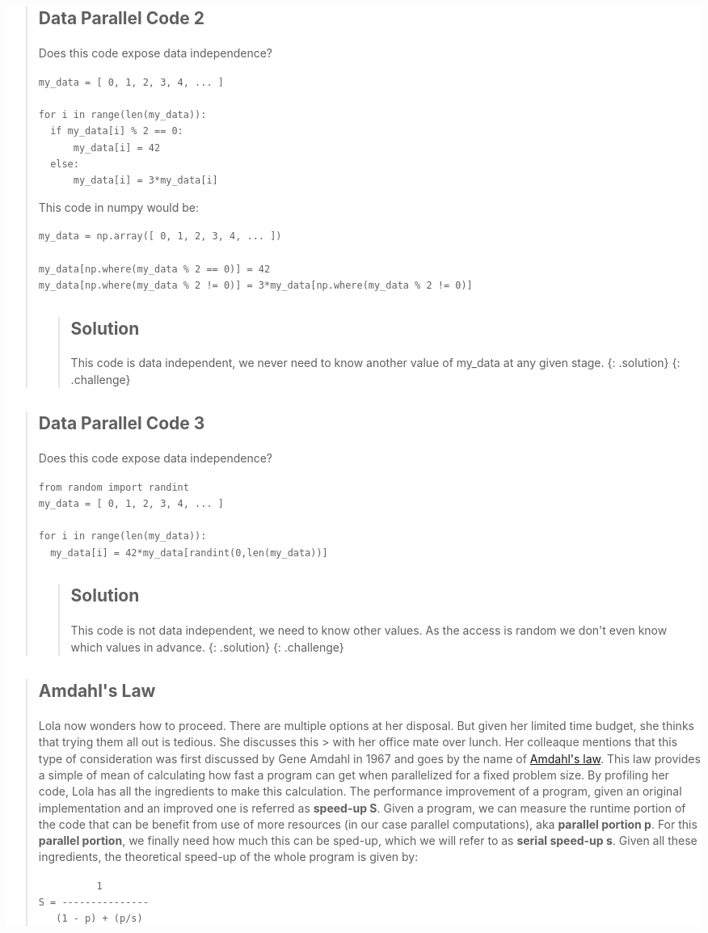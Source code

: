 




> ## Data Parallel Code 2
>
> Does this code expose data independence?
> 
> ~~~~~~
> my_data = [ 0, 1, 2, 3, 4, ... ]
>
> for i in range(len(my_data)):
>   if my_data[i] % 2 == 0:
>       my_data[i] = 42
>   else:
>       my_data[i] = 3*my_data[i]
> ~~~~~~
>
> This code in numpy would be:
>
> ~~~~~
> my_data = np.array([ 0, 1, 2, 3, 4, ... ])
> 
> my_data[np.where(my_data % 2 == 0)] = 42
> my_data[np.where(my_data % 2 != 0)] = 3*my_data[np.where(my_data % 2 != 0)]
> ~~~~~
> > ## Solution
> > This code is data independent, we never need to know another value of my_data at any given stage.
> {: .solution}
{: .challenge}

> ## Data Parallel Code 3
>
> Does this code expose data independence?
> 
> ~~~~~~
> from random import randint
> my_data = [ 0, 1, 2, 3, 4, ... ]
>
> for i in range(len(my_data)):
>   my_data[i] = 42*my_data[randint(0,len(my_data))]
> ~~~~~~
> > ## Solution
> > This code is not data independent, we need to know other values. As the access is random we don't even know which values in advance.
> {: .solution}
{: .challenge}

> ## Amdahl's Law 
> Lola now wonders how to proceed. There are multiple options at her disposal. But given her limited time budget, she thinks that trying them all out is tedious. She discusses this > with her office mate over lunch. Her colleaque mentions that this type of consideration was first discussed by Gene Amdahl in 1967 and goes by the name of [Amdahl's law](https://en.wikipedia.org/wiki/Amdahl%27s_law). This law provides a simple of mean of calculating how fast a program can get when parallelized for a fixed problem size. By profiling her code, Lola has all the ingredients to make this calculation. 
> The performance improvement of a program, given an original implementation and an improved one is referred as __speed-up S__. Given a program, we can measure the runtime portion of the code that can be benefit from use of more resources (in our case parallel computations), aka __parallel portion p__. For this __parallel portion__, we finally need how much this can be sped-up, which we will refer to as __serial speed-up s__. 
> Given all these ingredients, the theoretical speed-up of the whole program is given by:
> ~~~~~
>           1
> S = ---------------
>    (1 - p) + (p/s)